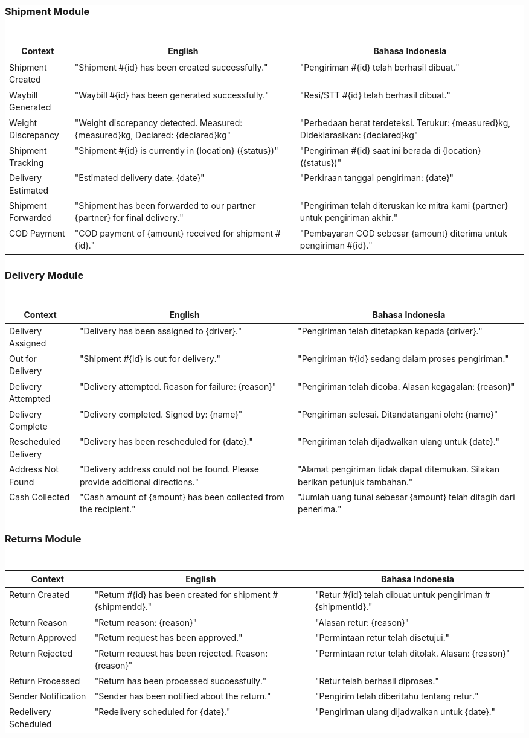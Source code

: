 ### Shipment Module

#

| Context            | English                                                                       | Bahasa Indonesia                                                                  |
| ------------------ | ----------------------------------------------------------------------------- | --------------------------------------------------------------------------------- |
| Shipment Created   | "Shipment #{id} has been created successfully."                               | "Pengiriman #{id} telah berhasil dibuat."                                         |
| Waybill Generated  | "Waybill #{id} has been generated successfully."                              | "Resi/STT #{id} telah berhasil dibuat."                                           |
| Weight Discrepancy | "Weight discrepancy detected. Measured: {measured}kg, Declared: {declared}kg" | "Perbedaan berat terdeteksi. Terukur: {measured}kg, Dideklarasikan: {declared}kg" |
| Shipment Tracking  | "Shipment #{id} is currently in {location} ({status})"                        | "Pengiriman #{id} saat ini berada di {location} ({status})"                       |
| Delivery Estimated | "Estimated delivery date: {date}"                                             | "Perkiraan tanggal pengiriman: {date}"                                            |
| Shipment Forwarded | "Shipment has been forwarded to our partner {partner} for final delivery."    | "Pengiriman telah diteruskan ke mitra kami {partner} untuk pengiriman akhir."     |
| COD Payment        | "COD payment of {amount} received for shipment #{id}."                        | "Pembayaran COD sebesar {amount} diterima untuk pengiriman #{id}."                |

### Delivery Module

#

| Context              | English                                                                      | Bahasa Indonesia                                                              |
| -------------------- | ---------------------------------------------------------------------------- | ----------------------------------------------------------------------------- |
| Delivery Assigned    | "Delivery has been assigned to {driver}."                                    | "Pengiriman telah ditetapkan kepada {driver}."                                |
| Out for Delivery     | "Shipment #{id} is out for delivery."                                        | "Pengiriman #{id} sedang dalam proses pengiriman."                            |
| Delivery Attempted   | "Delivery attempted. Reason for failure: {reason}"                           | "Pengiriman telah dicoba. Alasan kegagalan: {reason}"                         |
| Delivery Complete    | "Delivery completed. Signed by: {name}"                                      | "Pengiriman selesai. Ditandatangani oleh: {name}"                             |
| Rescheduled Delivery | "Delivery has been rescheduled for {date}."                                  | "Pengiriman telah dijadwalkan ulang untuk {date}."                            |
| Address Not Found    | "Delivery address could not be found. Please provide additional directions." | "Alamat pengiriman tidak dapat ditemukan. Silakan berikan petunjuk tambahan." |
| Cash Collected       | "Cash amount of {amount} has been collected from the recipient."             | "Jumlah uang tunai sebesar {amount} telah ditagih dari penerima."             |

### Returns Module

#

| Context              | English                                                     | Bahasa Indonesia                                           |
| -------------------- | ----------------------------------------------------------- | ---------------------------------------------------------- |
| Return Created       | "Return #{id} has been created for shipment #{shipmentId}." | "Retur #{id} telah dibuat untuk pengiriman #{shipmentId}." |
| Return Reason        | "Return reason: {reason}"                                   | "Alasan retur: {reason}"                                   |
| Return Approved      | "Return request has been approved."                         | "Permintaan retur telah disetujui."                        |
| Return Rejected      | "Return request has been rejected. Reason: {reason}"        | "Permintaan retur telah ditolak. Alasan: {reason}"         |
| Return Processed     | "Return has been processed successfully."                   | "Retur telah berhasil diproses."                           |
| Sender Notification  | "Sender has been notified about the return."                | "Pengirim telah diberitahu tentang retur."                 |
| Redelivery Scheduled | "Redelivery scheduled for {date}."                          | "Pengiriman ulang dijadwalkan untuk {date}."               |
